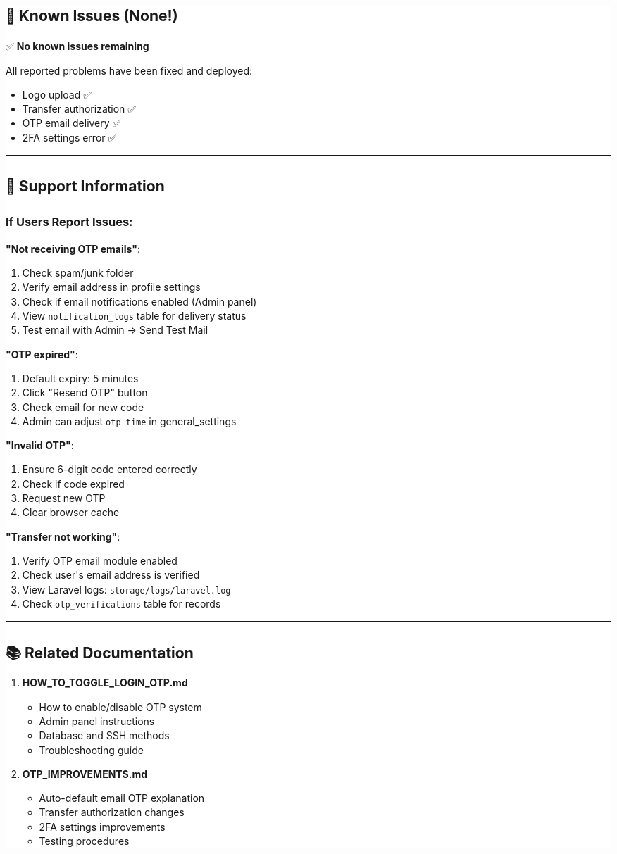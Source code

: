 ## 🐛 Known Issues (None!)

✅ **No known issues remaining**

All reported problems have been fixed and deployed:
- Logo upload ✅
- Transfer authorization ✅
- OTP email delivery ✅
- 2FA settings error ✅

---

## 📱 Support Information

### If Users Report Issues:

**"Not receiving OTP emails"**:
1. Check spam/junk folder
2. Verify email address in profile settings
3. Check if email notifications enabled (Admin panel)
4. View `notification_logs` table for delivery status
5. Test email with Admin → Send Test Mail

**"OTP expired"**:
1. Default expiry: 5 minutes
2. Click "Resend OTP" button
3. Check email for new code
4. Admin can adjust `otp_time` in general_settings

**"Invalid OTP"**:
1. Ensure 6-digit code entered correctly
2. Check if code expired
3. Request new OTP
4. Clear browser cache

**"Transfer not working"**:
1. Verify OTP email module enabled
2. Check user's email address is verified
3. View Laravel logs: `storage/logs/laravel.log`
4. Check `otp_verifications` table for records

---

## 📚 Related Documentation

1. **HOW_TO_TOGGLE_LOGIN_OTP.md**
   - How to enable/disable OTP system
   - Admin panel instructions
   - Database and SSH methods
   - Troubleshooting guide

2. **OTP_IMPROVEMENTS.md**
   - Auto-default email OTP explanation
   - Transfer authorization changes
   - 2FA settings improvements
   - Testing procedures
